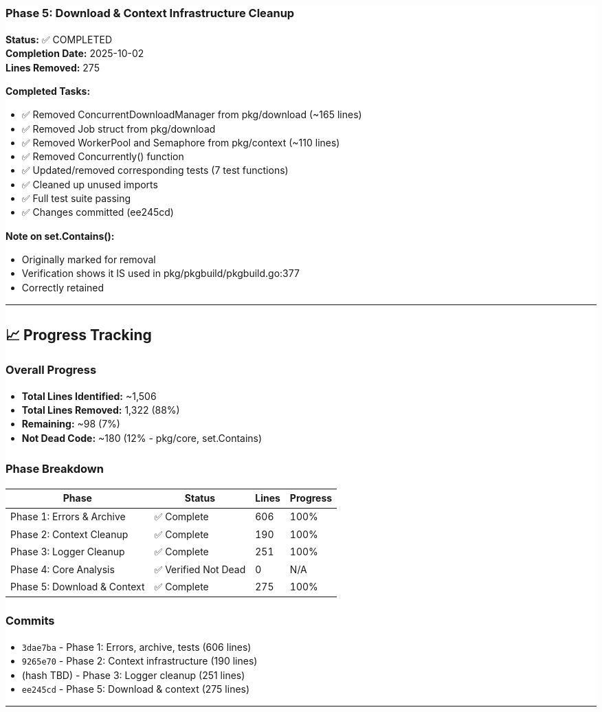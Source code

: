 
### Phase 5: Download & Context Infrastructure Cleanup  
**Status:** ✅ COMPLETED  
**Completion Date:** 2025-10-02  
**Lines Removed:** 275

**Completed Tasks:**
- ✅ Removed ConcurrentDownloadManager from pkg/download (~165 lines)
- ✅ Removed Job struct from pkg/download
- ✅ Removed WorkerPool and Semaphore from pkg/context (~110 lines)
- ✅ Removed Concurrently() function
- ✅ Updated/removed corresponding tests (7 test functions)
- ✅ Cleaned up unused imports
- ✅ Full test suite passing
- ✅ Changes committed (ee245cd)

**Note on set.Contains():**
- Originally marked for removal
- Verification shows it IS used in pkg/pkgbuild/pkgbuild.go:377
- Correctly retained

---

## 📈 Progress Tracking

### Overall Progress
- **Total Lines Identified:** ~1,506
- **Total Lines Removed:** 1,322 (88%)
- **Remaining:** ~98 (7%)
- **Not Dead Code:** ~180 (12% - pkg/core, set.Contains)

### Phase Breakdown
| Phase | Status | Lines | Progress |
|-------|--------|-------|----------|
| Phase 1: Errors & Archive | ✅ Complete | 606 | 100% |
| Phase 2: Context Cleanup | ✅ Complete | 190 | 100% |
| Phase 3: Logger Cleanup | ✅ Complete | 251 | 100% |
| Phase 4: Core Analysis | ✅ Verified Not Dead | 0 | N/A |
| Phase 5: Download & Context | ✅ Complete | 275 | 100% |

### Commits
- `3dae7ba` - Phase 1: Errors, archive, tests (606 lines)
- `9265e70` - Phase 2: Context infrastructure (190 lines)
- (hash TBD) - Phase 3: Logger cleanup (251 lines)
- `ee245cd` - Phase 5: Download & context (275 lines)

---
